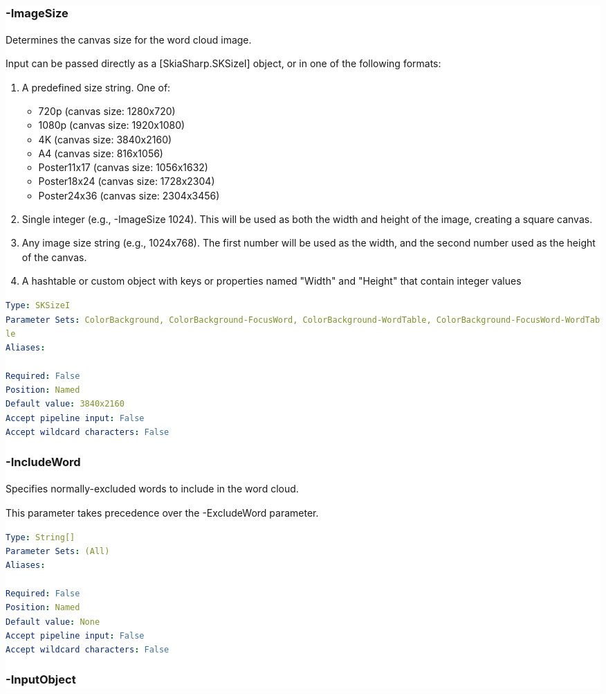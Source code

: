 ### -ImageSize

Determines the canvas size for the word cloud image.

Input can be passed directly as a [SkiaSharp.SKSizeI] object, or in one of the following formats:

1. A predefined size string. One of:
     - 720p           (canvas size: 1280x720)
     - 1080p          (canvas size: 1920x1080)
     - 4K             (canvas size: 3840x2160)
     - A4             (canvas size: 816x1056)
     - Poster11x17    (canvas size: 1056x1632)
     - Poster18x24    (canvas size: 1728x2304)
     - Poster24x36    (canvas size: 2304x3456)

2. Single integer (e.g., -ImageSize 1024). This will be used as both the width and height of the image, creating a square canvas.
3. Any image size string (e.g., 1024x768). The first number will be used as the width, and the second number used as the height of the canvas.
4. A hashtable or custom object with keys or properties named "Width" and "Height" that contain integer values

```yaml
Type: SKSizeI
Parameter Sets: ColorBackground, ColorBackground-FocusWord, ColorBackground-WordTable, ColorBackground-FocusWord-WordTable
Aliases:

Required: False
Position: Named
Default value: 3840x2160
Accept pipeline input: False
Accept wildcard characters: False
```

### -IncludeWord

Specifies normally-excluded words to include in the word cloud.

This parameter takes precedence over the -ExcludeWord parameter.

```yaml
Type: String[]
Parameter Sets: (All)
Aliases:

Required: False
Position: Named
Default value: None
Accept pipeline input: False
Accept wildcard characters: False
```

### -InputObject
